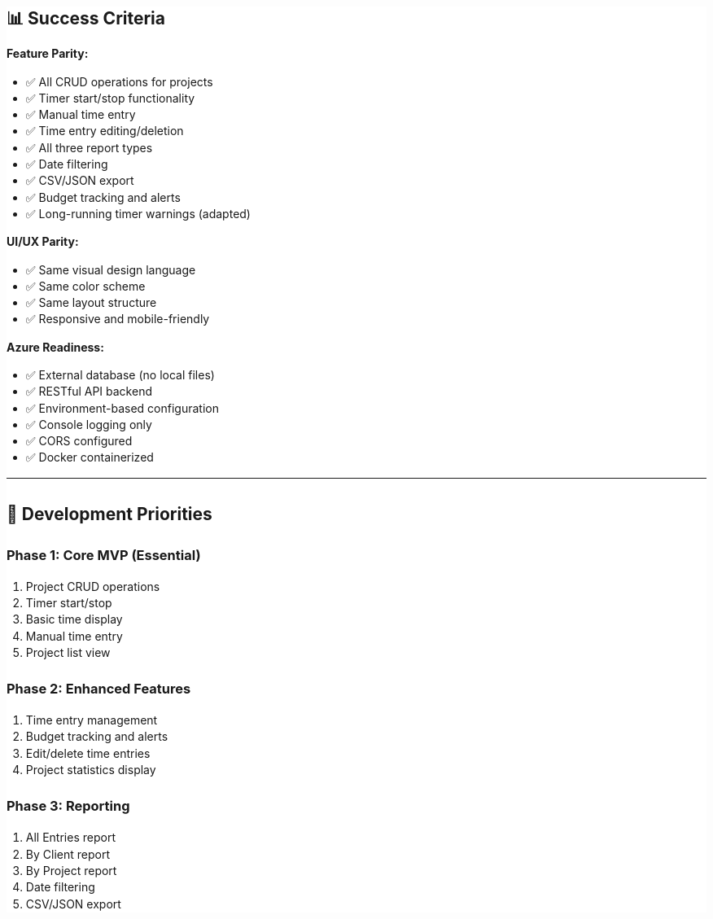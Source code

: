 
## 📊 Success Criteria

**Feature Parity:**
- ✅ All CRUD operations for projects
- ✅ Timer start/stop functionality
- ✅ Manual time entry
- ✅ Time entry editing/deletion
- ✅ All three report types
- ✅ Date filtering
- ✅ CSV/JSON export
- ✅ Budget tracking and alerts
- ✅ Long-running timer warnings (adapted)

**UI/UX Parity:**
- ✅ Same visual design language
- ✅ Same color scheme
- ✅ Same layout structure
- ✅ Responsive and mobile-friendly

**Azure Readiness:**
- ✅ External database (no local files)
- ✅ RESTful API backend
- ✅ Environment-based configuration
- ✅ Console logging only
- ✅ CORS configured
- ✅ Docker containerized

---

## 🎯 Development Priorities

### Phase 1: Core MVP (Essential)
1. Project CRUD operations
2. Timer start/stop
3. Basic time display
4. Manual time entry
5. Project list view

### Phase 2: Enhanced Features
1. Time entry management
2. Budget tracking and alerts
3. Edit/delete time entries
4. Project statistics display

### Phase 3: Reporting
1. All Entries report
2. By Client report
3. By Project report
4. Date filtering
5. CSV/JSON export
